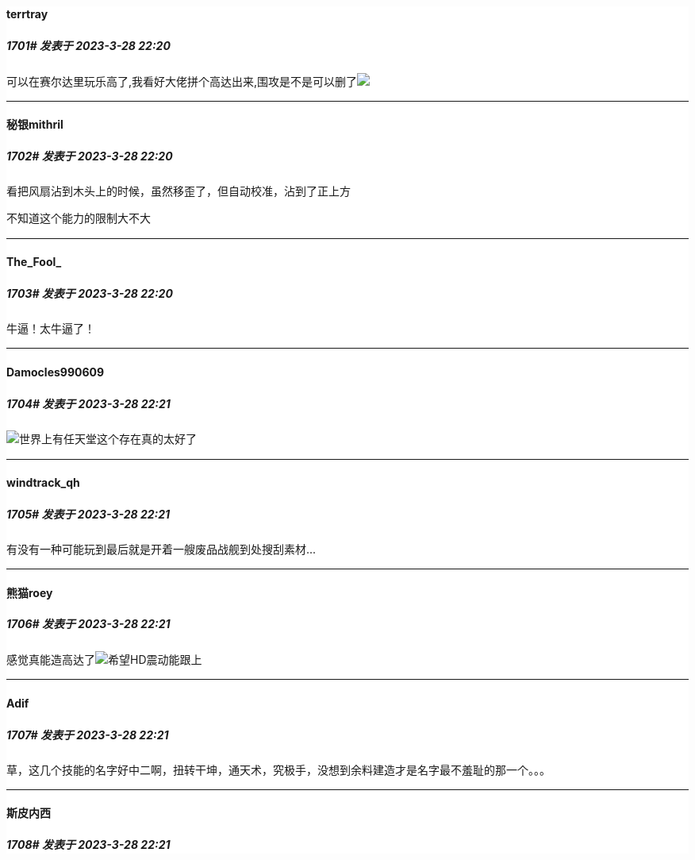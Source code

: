 ####  terrtray  
##### 1701#       发表于 2023-3-28 22:20

可以在赛尔达里玩乐高了,我看好大佬拼个高达出来,围攻是不是可以删了<img src="https://static.saraba1st.com/image/smiley/face2017/067.png" referrerpolicy="no-referrer">

*****

####  秘银mithril  
##### 1702#       发表于 2023-3-28 22:20

看把风扇沾到木头上的时候，虽然移歪了，但自动校准，沾到了正上方

不知道这个能力的限制大不大

*****

####  The_Fool_  
##### 1703#       发表于 2023-3-28 22:20

牛逼！太牛逼了！

*****

####  Damocles990609  
##### 1704#       发表于 2023-3-28 22:21

<img src="https://static.saraba1st.com/image/smiley/face2017/138.png" referrerpolicy="no-referrer">世界上有任天堂这个存在真的太好了

*****

####  windtrack_qh  
##### 1705#       发表于 2023-3-28 22:21

有没有一种可能玩到最后就是开着一艘废品战舰到处搜刮素材...

*****

####  熊猫roey  
##### 1706#       发表于 2023-3-28 22:21

感觉真能造高达了<img src="https://static.saraba1st.com/image/smiley/face2017/067.png" referrerpolicy="no-referrer">希望HD震动能跟上

*****

####  Adif  
##### 1707#       发表于 2023-3-28 22:21

草，这几个技能的名字好中二啊，扭转干坤，通天术，究极手，没想到余料建造才是名字最不羞耻的那一个。。。


*****

####  斯皮内西  
##### 1708#       发表于 2023-3-28 22:21
